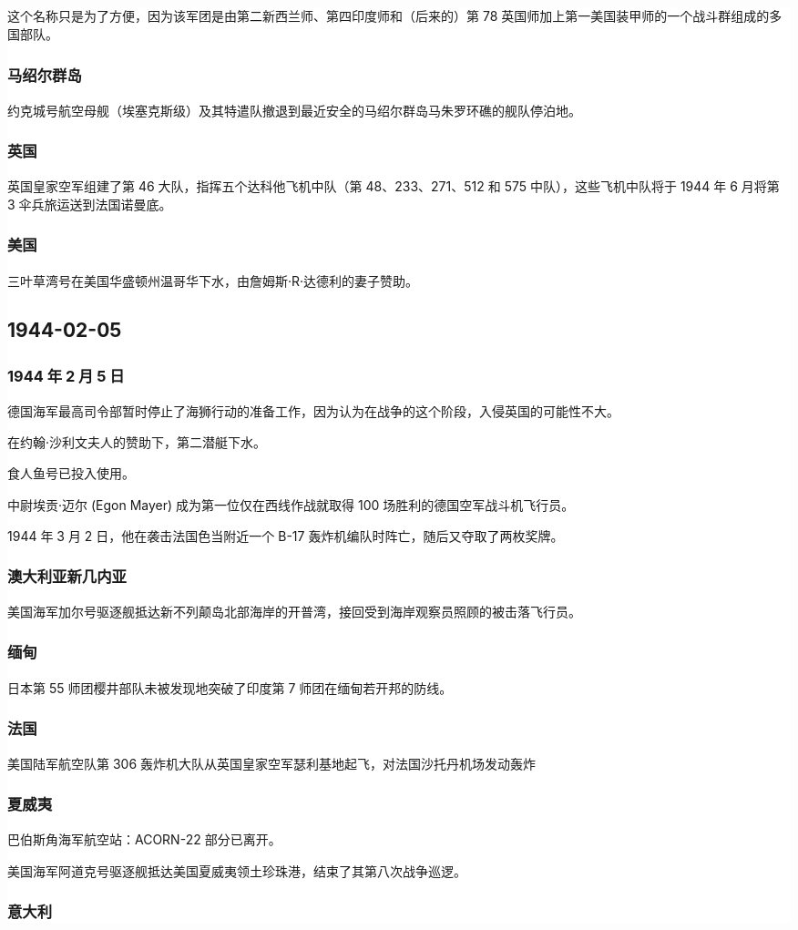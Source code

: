 这个名称只是为了方便，因为该军团是由第二新西兰师、第四印度师和（后来的）第
78 英国师加上第一美国装甲师的一个战斗群组成的多国部队。

### 马绍尔群岛

约克城号航空母舰（埃塞克斯级）及其特遣队撤退到最近安全的马绍尔群岛马朱罗环礁的舰队停泊地。

### 英国

英国皇家空军组建了第 46 大队，指挥五个达科他飞机中队（第
48、233、271、512 和 575 中队），这些飞机中队将于 1944 年 6 月将第 3
伞兵旅运送到法国诺曼底。

### 美国

三叶草湾号在美国华盛顿州温哥华下水，由詹姆斯·R·达德利的妻子赞助。

## 1944-02-05

### 1944 年 2 月 5 日

德国海军最高司令部暂时停止了海狮行动的准备工作，因为认为在战争的这个阶段，入侵英国的可能性不大。

在约翰·沙利文夫人的赞助下，第二潜艇下水。

食人鱼号已投入使用。

中尉埃贡·迈尔 (Egon Mayer) 成为第一位仅在西线作战就取得 100
场胜利的德国空军战斗机飞行员。

1944 年 3 月 2 日，他在袭击法国色当附近一个 B-17
轰炸机编队时阵亡，随后又夺取了两枚奖牌。

### 澳大利亚新几内亚

美国海军加尔号驱逐舰抵达新不列颠岛北部海岸的开普湾，接回受到海岸观察员照顾的被击落飞行员。

### 缅甸

日本第 55 师团樱井部队未被发现地突破了印度第 7 师团在缅甸若开邦的防线。

### 法国

美国陆军航空队第 306
轰炸机大队从英国皇家空军瑟利基地起飞，对法国沙托丹机场发动轰炸

### 夏威夷

巴伯斯角海军航空站：ACORN-22 部分已离开。

美国海军阿道克号驱逐舰抵达美国夏威夷领土珍珠港，结束了其第八次战争巡逻。

### 意大利
